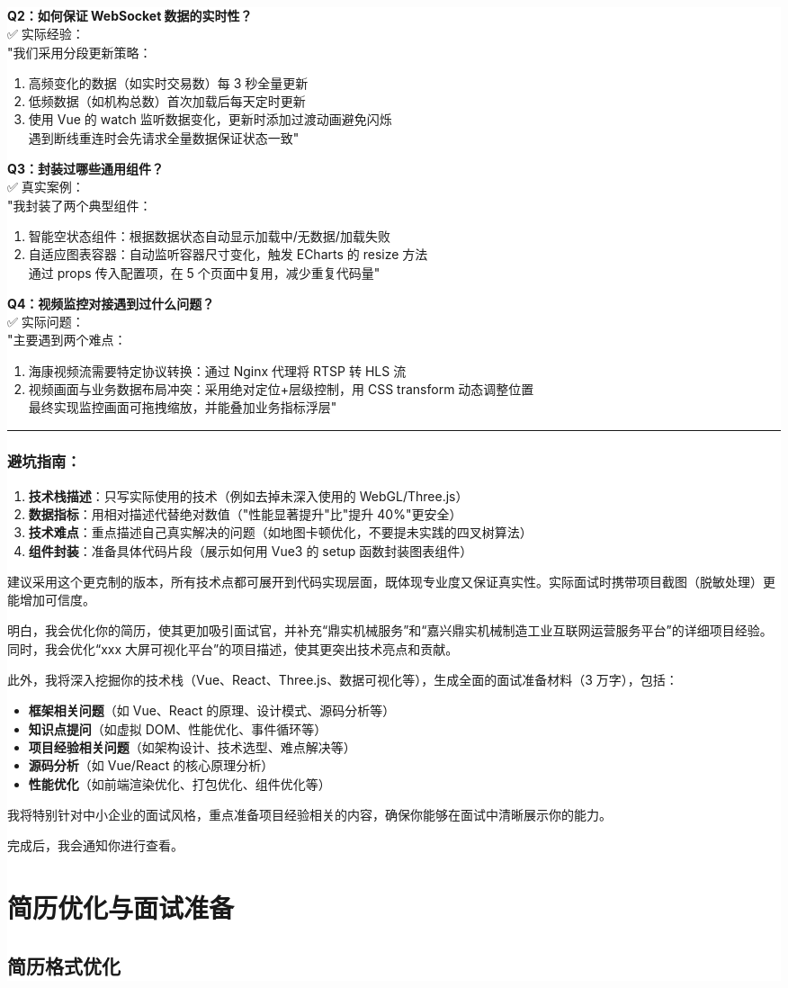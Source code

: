 **Q2：如何保证 WebSocket 数据的实时性？**  
✅ 实际经验：  
"我们采用分段更新策略：

1. 高频变化的数据（如实时交易数）每 3 秒全量更新
2. 低频数据（如机构总数）首次加载后每天定时更新
3. 使用 Vue 的 watch 监听数据变化，更新时添加过渡动画避免闪烁  
   遇到断线重连时会先请求全量数据保证状态一致"

**Q3：封装过哪些通用组件？**  
✅ 真实案例：  
"我封装了两个典型组件：

1. 智能空状态组件：根据数据状态自动显示加载中/无数据/加载失败
2. 自适应图表容器：自动监听容器尺寸变化，触发 ECharts 的 resize 方法  
   通过 props 传入配置项，在 5 个页面中复用，减少重复代码量"

**Q4：视频监控对接遇到过什么问题？**  
✅ 实际问题：  
"主要遇到两个难点：

1. 海康视频流需要特定协议转换：通过 Nginx 代理将 RTSP 转 HLS 流
2. 视频画面与业务数据布局冲突：采用绝对定位+层级控制，用 CSS transform 动态调整位置  
   最终实现监控画面可拖拽缩放，并能叠加业务指标浮层"

---

### **避坑指南**：

1. **技术栈描述**：只写实际使用的技术（例如去掉未深入使用的 WebGL/Three.js）
2. **数据指标**：用相对描述代替绝对数值（"性能显著提升"比"提升 40%"更安全）
3. **技术难点**：重点描述自己真实解决的问题（如地图卡顿优化，不要提未实践的四叉树算法）
4. **组件封装**：准备具体代码片段（展示如何用 Vue3 的 setup 函数封装图表组件）

建议采用这个更克制的版本，所有技术点都可展开到代码实现层面，既体现专业度又保证真实性。实际面试时携带项目截图（脱敏处理）更能增加可信度。

明白，我会优化你的简历，使其更加吸引面试官，并补充“鼎实机械服务”和“嘉兴鼎实机械制造工业互联网运营服务平台”的详细项目经验。同时，我会优化“xxx 大屏可视化平台”的项目描述，使其更突出技术亮点和贡献。

此外，我将深入挖掘你的技术栈（Vue、React、Three.js、数据可视化等），生成全面的面试准备材料（3 万字），包括：

- **框架相关问题**（如 Vue、React 的原理、设计模式、源码分析等）
- **知识点提问**（如虚拟 DOM、性能优化、事件循环等）
- **项目经验相关问题**（如架构设计、技术选型、难点解决等）
- **源码分析**（如 Vue/React 的核心原理分析）
- **性能优化**（如前端渲染优化、打包优化、组件优化等）

我将特别针对中小企业的面试风格，重点准备项目经验相关的内容，确保你能够在面试中清晰展示你的能力。

完成后，我会通知你进行查看。

# 简历优化与面试准备

## 简历格式优化
